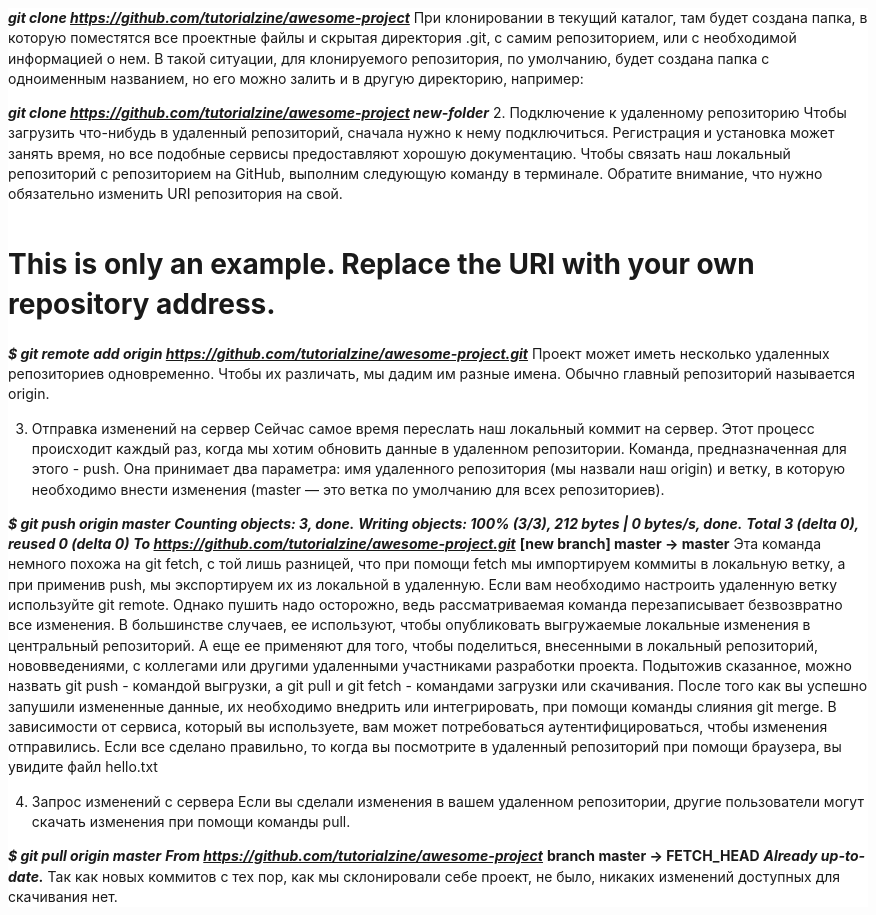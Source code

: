 ***git clone https://github.com/tutorialzine/awesome-project***
При клонировании в текущий каталог, там будет создана папка, в которую поместятся все проектные файлы и скрытая директория .git, с самим репозиторием, или с необходимой информацией о нем. В такой ситуации, для клонируемого репозитория, по умолчанию, будет создана папка с одноименным названием, но его можно залить и в другую директорию, например:

***git clone https://github.com/tutorialzine/awesome-project new-folder***
2. Подключение к удаленному репозиторию
Чтобы загрузить что-нибудь в удаленный репозиторий, сначала нужно к нему подключиться. Регистрация и установка может занять время, но все подобные сервисы предоставляют хорошую документацию.
Чтобы связать наш локальный репозиторий с репозиторием на GitHub, выполним следующую команду в терминале. Обратите внимание, что нужно обязательно изменить URI репозитория на свой.

# This is only an example. Replace the URI with your own repository address.
***$ git remote add origin https://github.com/tutorialzine/awesome-project.git***
Проект может иметь несколько удаленных репозиториев одновременно. Чтобы их различать, мы дадим им разные имена. Обычно главный репозиторий называется origin.

3. Отправка изменений на сервер
Сейчас самое время переслать наш локальный коммит на сервер. Этот процесс происходит каждый раз, когда мы хотим обновить данные в удаленном репозитории.
Команда, предназначенная для этого - push. Она принимает два параметра: имя удаленного репозитория (мы назвали наш origin) и ветку, в которую необходимо внести изменения (master — это ветка по умолчанию для всех репозиториев).

***$ git push origin master***
***Counting objects: 3, done.***
***Writing objects: 100% (3/3), 212 bytes | 0 bytes/s, done.***
***Total 3 (delta 0), reused 0 (delta 0)***
***To https://github.com/tutorialzine/awesome-project.git***
**[new branch] master -> master**
Эта команда немного похожа на git fetch, с той лишь разницей, что при помощи fetch мы импортируем коммиты в локальную ветку, а при применив push, мы экспортируем их из локальной в удаленную. Если вам необходимо настроить удаленную ветку используйте git remote. Однако пушить надо осторожно, ведь рассматриваемая команда перезаписывает безвозвратно все изменения. В большинстве случаев, ее используют, чтобы опубликовать выгружаемые локальные изменения в центральный репозиторий. А еще ее применяют для того, чтобы поделиться, внесенными в локальный репозиторий, нововведениями, с коллегами или другими удаленными участниками разработки проекта. Подытожив сказанное, можно назвать git push - командой выгрузки, а git pull и git fetch - командами загрузки или скачивания. После того как вы успешно запушили измененные данные, их необходимо внедрить или интегрировать, при помощи команды слияния git merge.
В зависимости от сервиса, который вы используете, вам может потребоваться аутентифицироваться, чтобы изменения отправились. Если все сделано правильно, то когда вы посмотрите в удаленный репозиторий при помощи браузера, вы увидите файл hello.txt

4. Запрос изменений с сервера
Если вы сделали изменения в вашем удаленном репозитории, другие пользователи могут скачать изменения при помощи команды pull.

***$ git pull origin master***
***From https://github.com/tutorialzine/awesome-project***
**branch master -> FETCH_HEAD**
***Already up-to-date.***
Так как новых коммитов с тех пор, как мы склонировали себе проект, не было, никаких изменений доступных для скачивания нет.
